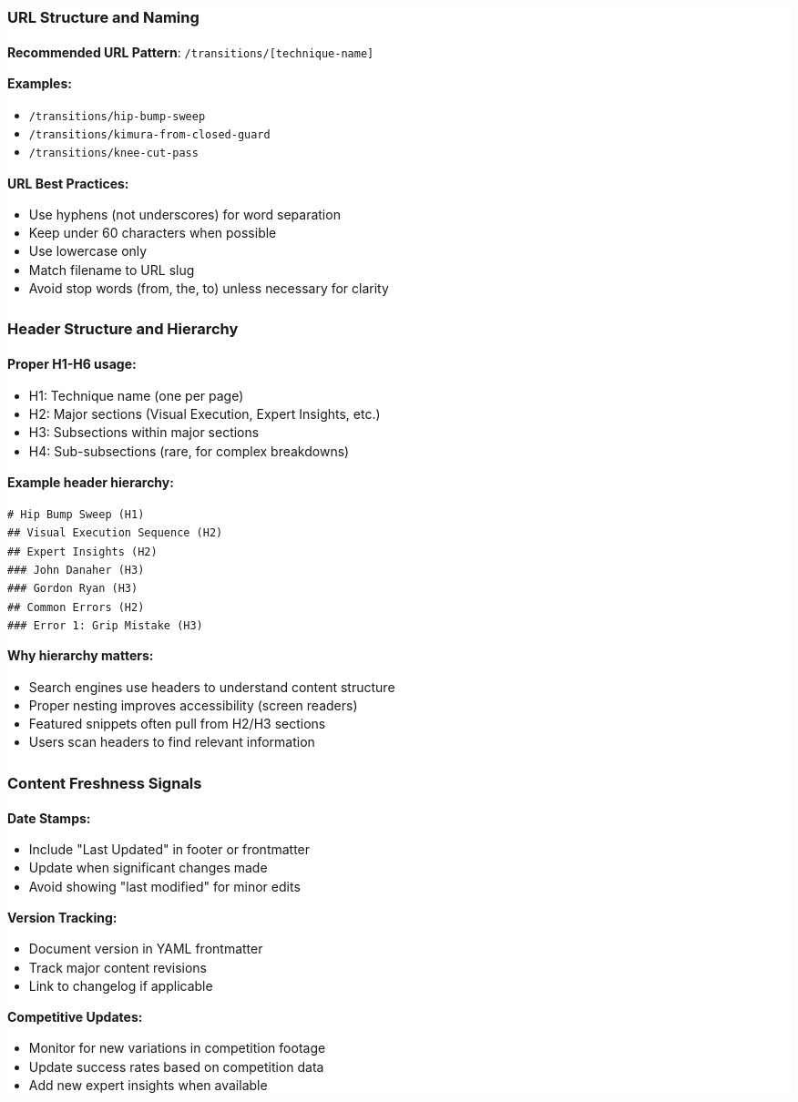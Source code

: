 ### URL Structure and Naming

**Recommended URL Pattern**: `/transitions/[technique-name]`

**Examples:**
- `/transitions/hip-bump-sweep`
- `/transitions/kimura-from-closed-guard`
- `/transitions/knee-cut-pass`

**URL Best Practices:**
- Use hyphens (not underscores) for word separation
- Keep under 60 characters when possible
- Use lowercase only
- Match filename to URL slug
- Avoid stop words (from, the, to) unless necessary for clarity

### Header Structure and Hierarchy

**Proper H1-H6 usage:**
- H1: Technique name (one per page)
- H2: Major sections (Visual Execution, Expert Insights, etc.)
- H3: Subsections within major sections
- H4: Sub-subsections (rare, for complex breakdowns)

**Example header hierarchy:**
```
# Hip Bump Sweep (H1)
## Visual Execution Sequence (H2)
## Expert Insights (H2)
### John Danaher (H3)
### Gordon Ryan (H3)
## Common Errors (H2)
### Error 1: Grip Mistake (H3)
```

**Why hierarchy matters:**
- Search engines use headers to understand content structure
- Proper nesting improves accessibility (screen readers)
- Featured snippets often pull from H2/H3 sections
- Users scan headers to find relevant information

### Content Freshness Signals

**Date Stamps:**
- Include "Last Updated" in footer or frontmatter
- Update when significant changes made
- Avoid showing "last modified" for minor edits

**Version Tracking:**
- Document version in YAML frontmatter
- Track major content revisions
- Link to changelog if applicable

**Competitive Updates:**
- Monitor for new variations in competition footage
- Update success rates based on competition data
- Add new expert insights when available
